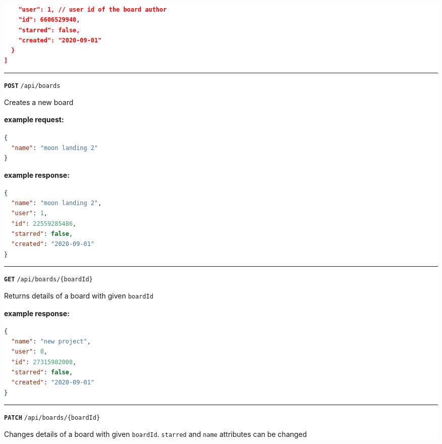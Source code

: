 ```json
    "user": 1, // user id of the board author
    "id": 6606529940,
    "starred": false,
    "created": "2020-09-01"
  }
]
```

---

**`POST`** `/api/boards`

Creates a new board

**example request:**

```json
{
  "name": "moon landing 2"
}
```

**example response:**

```json
{
  "name": "moon landing 2",
  "user": 1,
  "id": 22559285486,
  "starred": false,
  "created": "2020-09-01"
}
```

---

**`GET`** `/api/boards/{boardId}`

Returns details of a board with given `boardId`

**example response:**

```json
{
  "name": "new project",
  "user": 0,
  "id": 27315982008,
  "starred": false,
  "created": "2020-09-01"
}
```

---

**`PATCH`** `/api/boards/{boardId}`

Changes details of a board with given `boardId`. `starred` and `name` attributes can be changed
